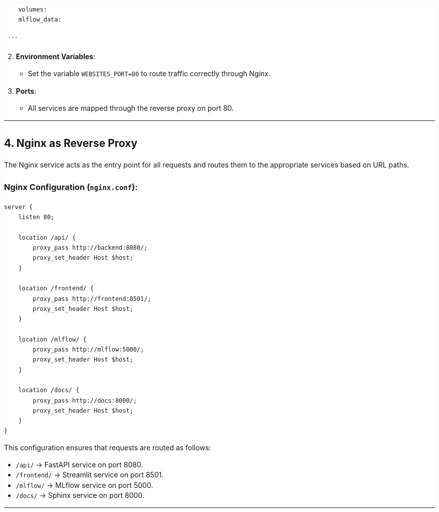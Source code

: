         volumes:
        mlflow_data:

     ```

2. **Environment Variables**:
   - Set the variable `WEBSITES_PORT=80` to route traffic correctly through Nginx.

3. **Ports**:
   - All services are mapped through the reverse proxy on port 80.

---

## **4. Nginx as Reverse Proxy**
The Nginx service acts as the entry point for all requests and routes them to the appropriate services based on URL paths.

### Nginx Configuration (`nginx.conf`):

```
server {
    listen 80;

    location /api/ {
        proxy_pass http://backend:8080/;
        proxy_set_header Host $host;
    }

    location /frontend/ {
        proxy_pass http://frontend:8501/;
        proxy_set_header Host $host;
    }

    location /mlflow/ {
        proxy_pass http://mlflow:5000/;
        proxy_set_header Host $host;
    }

    location /docs/ {
        proxy_pass http://docs:8000/;
        proxy_set_header Host $host;
    }
}

```


This configuration ensures that requests are routed as follows:
- `/api/` → FastAPI service on port 8080.
- `/frontend/` → Streamlit service on port 8501.
- `/mlflow/` → MLflow service on port 5000.
- `/docs/` → Sphinx service on port 8000.

---
